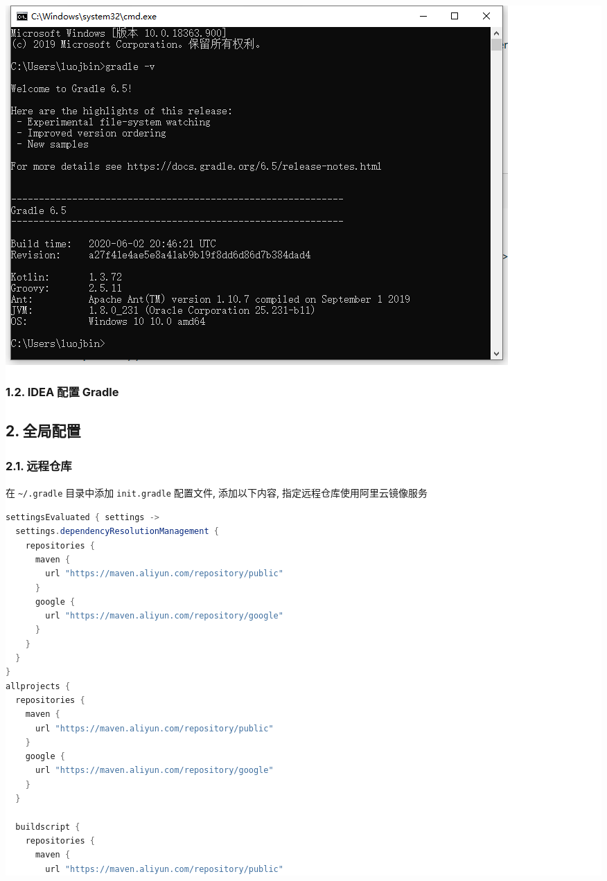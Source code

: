    ![image-20200623142034746](Gradle.assets/image-20200623142034746.png)

### 1.2. IDEA 配置 Gradle

## 2. 全局配置

### 2.1. 远程仓库

在 `~/.gradle` 目录中添加 `init.gradle` 配置文件, 添加以下内容, 指定远程仓库使用阿里云镜像服务

```groovy
settingsEvaluated { settings ->
  settings.dependencyResolutionManagement {
    repositories {
      maven {
        url "https://maven.aliyun.com/repository/public"
      }
      google {
        url "https://maven.aliyun.com/repository/google"
      }
    }
  }
}
allprojects {
  repositories {
    maven {
      url "https://maven.aliyun.com/repository/public"
    }
    google {
      url "https://maven.aliyun.com/repository/google"
    }
  }

  buildscript {
    repositories {
      maven {
        url "https://maven.aliyun.com/repository/public"
```